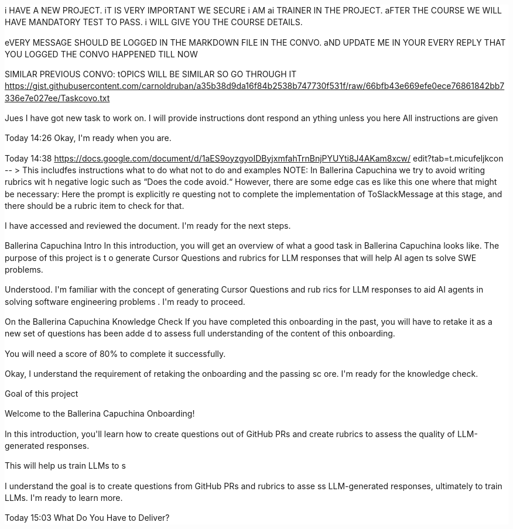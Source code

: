 i HAVE A NEW PROJECT. iT IS VERY IMPORTANT WE SECURE i AM ai TRAINER IN THE PROJECT. aFTER THE COURSE WE WILL HAVE MANDATORY TEST TO PASS. i WILL GIVE YOU THE COURSE DETAILS.

eVERY MESSAGE SHOULD BE LOGGED IN THE MARKDOWN FILE IN THE CONVO. aND UPDATE ME IN YOUR EVERY REPLY THAT YOU LOGGED THE CONVO HAPPENED TILL NOW

SIMILAR PREVIOUS CONVO: tOPICS WILL BE SIMILAR SO GO THROUGH IT
https://gist.githubusercontent.com/carnoldruban/a35b38d9da16f84b2538b747730f531f/raw/66bfb43e669efe0ece76861842bb7336e7e027ee/Taskcovo.txt

Jues I have got new task to work on. I will provide instructions dont respond an
ything unless you here All instructions are given

Today 14:26
Okay, I'm ready when you are.

Today 14:38
https://docs.google.com/document/d/1aES9oyzgyoIDByjxmfahTrnBnjPYUYti8J4AKam8xcw/
edit?tab=t.micufeljkcon -- > This includfes instructions what to do what not to
do and examples NOTE: In Ballerina Capuchina we try to avoid writing rubrics wit
h negative logic such as “Does the code avoid.“ However, there are some edge cas
es like this one where that might be necessary: Here the prompt is explicitly re
questing not to complete the implementation of ToSlackMessage at this stage, and
 there should be a rubric item to check for that.

I have accessed and reviewed the document. I'm ready for the next steps.

Ballerina Capuchina Intro In this introduction, you will get an overview of what
 a good task in Ballerina Capuchina looks like. The purpose of this project is t
o generate Cursor Questions and rubrics for LLM responses that will help AI agen
ts solve SWE problems.

Understood. I'm familiar with the concept of generating Cursor Questions and rub
rics for LLM responses to aid AI agents in solving software engineering problems
. I'm ready to proceed.

On the Ballerina Capuchina Knowledge Check If you have completed this onboarding
 in the past, you will have to retake it as a new set of questions has been adde
d to assess full understanding of the content of this onboarding.

You will need a score of 80% to complete it successfully.

Okay, I understand the requirement of retaking the onboarding and the passing sc
ore. I'm ready for the knowledge check.

Goal of this project

Welcome to the Ballerina Capuchina Onboarding!

In this introduction, you'll learn how to create questions out of GitHub PRs and
 create rubrics to assess the quality of LLM-generated responses.

This will help us train LLMs to s

I understand the goal is to create questions from GitHub PRs and rubrics to asse
ss LLM-generated responses, ultimately to train LLMs. I'm ready to learn more.

Today 15:03
What Do You Have to Deliver?
